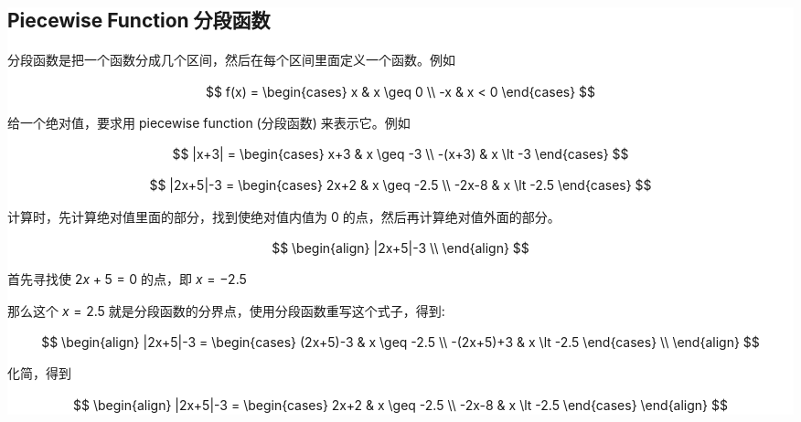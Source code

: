 
## Piecewise Function 分段函数

分段函数是把一个函数分成几个区间，然后在每个区间里面定义一个函数。例如

$$
f(x) = \begin{cases}
x & x \geq 0 \\
-x & x < 0
\end{cases}
$$

给一个绝对值，要求用 piecewise function (分段函数) 来表示它。例如

$$
|x+3| = \begin{cases}
x+3 & x \geq -3 \\
-(x+3) & x \lt -3
\end{cases}
$$



$$
|2x+5|-3 = \begin{cases}
2x+2 & x \geq -2.5 \\
-2x-8 & x \lt -2.5
\end{cases}
$$


计算时，先计算绝对值里面的部分，找到使绝对值内值为 0 的点，然后再计算绝对值外面的部分。

$$
\begin{align}
|2x+5|-3 \\
\end{align}
$$

首先寻找使 $2x+5 =0$ 的点，即 $x=-2.5$

那么这个 $x=2.5$ 就是分段函数的分界点，使用分段函数重写这个式子，得到: 

$$
\begin{align}
|2x+5|-3 = \begin{cases}
(2x+5)-3 & x \geq -2.5 \\
-(2x+5)+3 & x \lt -2.5
\end{cases} \\
\end{align}
$$

化简，得到

$$
\begin{align}
|2x+5|-3 = \begin{cases}
2x+2 & x \geq -2.5 \\
-2x-8 & x \lt -2.5
\end{cases}
\end{align}
$$
